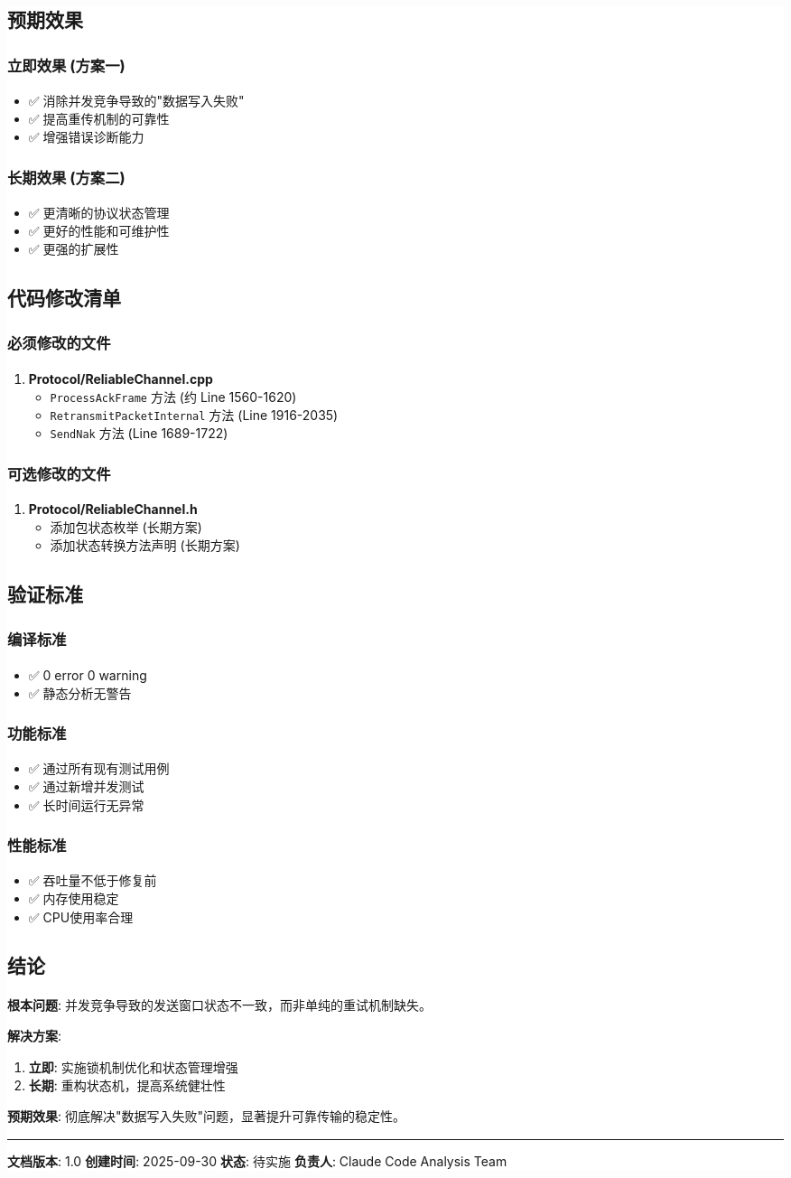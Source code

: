 ## 预期效果

### 立即效果 (方案一)
- ✅ 消除并发竞争导致的"数据写入失败"
- ✅ 提高重传机制的可靠性
- ✅ 增强错误诊断能力

### 长期效果 (方案二)
- ✅ 更清晰的协议状态管理
- ✅ 更好的性能和可维护性
- ✅ 更强的扩展性

## 代码修改清单

### 必须修改的文件
1. **Protocol/ReliableChannel.cpp**
   - `ProcessAckFrame` 方法 (约 Line 1560-1620)
   - `RetransmitPacketInternal` 方法 (Line 1916-2035)
   - `SendNak` 方法 (Line 1689-1722)

### 可选修改的文件
1. **Protocol/ReliableChannel.h**
   - 添加包状态枚举 (长期方案)
   - 添加状态转换方法声明 (长期方案)

## 验证标准

### 编译标准
- ✅ 0 error 0 warning
- ✅ 静态分析无警告

### 功能标准
- ✅ 通过所有现有测试用例
- ✅ 通过新增并发测试
- ✅ 长时间运行无异常

### 性能标准
- ✅ 吞吐量不低于修复前
- ✅ 内存使用稳定
- ✅ CPU使用率合理

## 结论

**根本问题**: 并发竞争导致的发送窗口状态不一致，而非单纯的重试机制缺失。

**解决方案**:
1. **立即**: 实施锁机制优化和状态管理增强
2. **长期**: 重构状态机，提高系统健壮性

**预期效果**: 彻底解决"数据写入失败"问题，显著提升可靠传输的稳定性。

---

**文档版本**: 1.0
**创建时间**: 2025-09-30
**状态**: 待实施
**负责人**: Claude Code Analysis Team